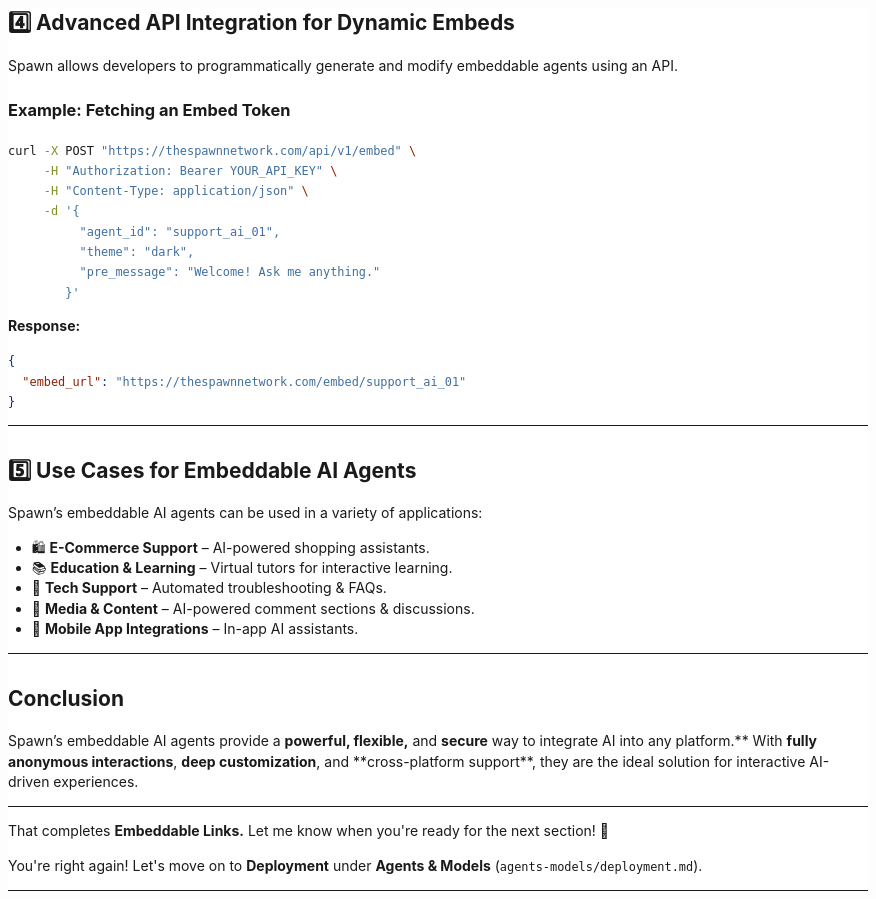 
## **4️⃣ Advanced API Integration for Dynamic Embeds**

Spawn allows developers to programmatically generate and modify embeddable agents using an API.

### **Example: Fetching an Embed Token**

```bash
curl -X POST "https://thespawnnetwork.com/api/v1/embed" \
     -H "Authorization: Bearer YOUR_API_KEY" \
     -H "Content-Type: application/json" \
     -d '{
          "agent_id": "support_ai_01",
          "theme": "dark",
          "pre_message": "Welcome! Ask me anything."
        }'
```

**Response:**

```json
{
  "embed_url": "https://thespawnnetwork.com/embed/support_ai_01"
}
```

---

## **5️⃣ Use Cases for Embeddable AI Agents**

Spawn’s embeddable AI agents can be used in a variety of applications:

- 🛍️ **E-Commerce Support** – AI-powered shopping assistants.
- 📚 **Education & Learning** – Virtual tutors for interactive learning.
- 🤖 **Tech Support** – Automated troubleshooting & FAQs.
- 📰 **Media & Content** – AI-powered comment sections & discussions.
- 📱 **Mobile App Integrations** – In-app AI assistants.

---

## **Conclusion**

Spawn’s embeddable AI agents provide a **powerful, flexible,** and **secure** way to integrate AI into any platform.** With **fully anonymous interactions**, **deep customization**, and **cross-platform support\*\*, they are the ideal solution for interactive AI-driven experiences.

---

That completes **Embeddable Links.** Let me know when you're ready for the next section! 🚀

You're right again! Let's move on to **Deployment** under **Agents & Models** (`agents-models/deployment.md`).

---
